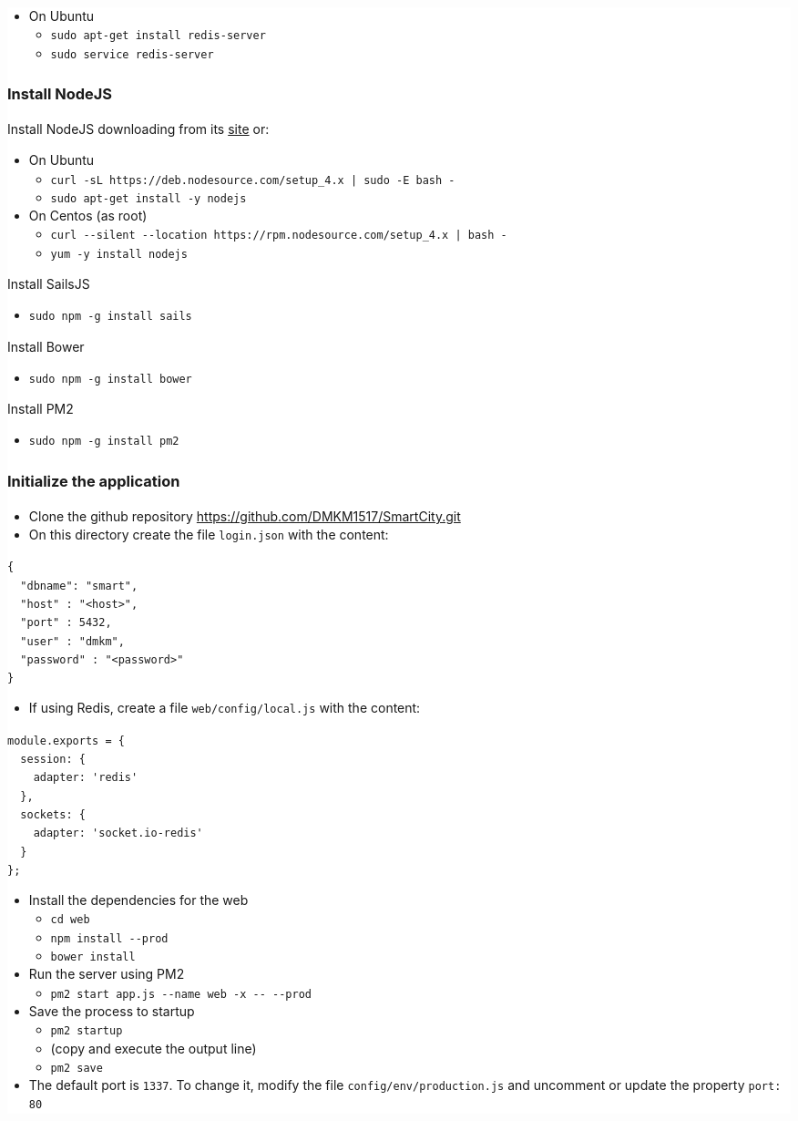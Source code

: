  - On Ubuntu
	 - `sudo apt-get install redis-server`
	 - `sudo service redis-server`

### Install NodeJS

Install NodeJS downloading from its [site](https://nodejs.org/en/download/) or:

 - On Ubuntu
	 - `curl -sL https://deb.nodesource.com/setup_4.x | sudo -E bash -`
	 - `sudo apt-get install -y nodejs`
 - On Centos (as root)
	 - `curl --silent --location https://rpm.nodesource.com/setup_4.x | bash -`
	 - `yum -y install nodejs`

Install SailsJS

 - `sudo npm -g install sails`

Install Bower

 - `sudo npm -g install bower`

Install PM2

 - `sudo npm -g install pm2`


### Initialize the application

 - Clone the github repository https://github.com/DMKM1517/SmartCity.git
 - On this directory create the file `login.json` with the content:
```
{
  "dbname": "smart",
  "host" : "<host>",
  "port" : 5432,
  "user" : "dmkm",
  "password" : "<password>"
}
```
 - If using Redis, create a file `web/config/local.js` with the content:
```
module.exports = {
  session: {
    adapter: 'redis'
  },
  sockets: {
    adapter: 'socket.io-redis'
  }
};
```
 - Install the dependencies for the web
	 - `cd web`
	 - `npm install --prod`
	 - `bower install`
 - Run the server using PM2
	 - `pm2 start app.js --name web -x -- --prod`
 - Save the process to startup
	 - `pm2 startup`
	 - (copy and execute the output line)
	 - `pm2 save`
 - The default port is `1337`. To change it, modify the file `config/env/production.js` and uncomment or update the property `port: 80`
